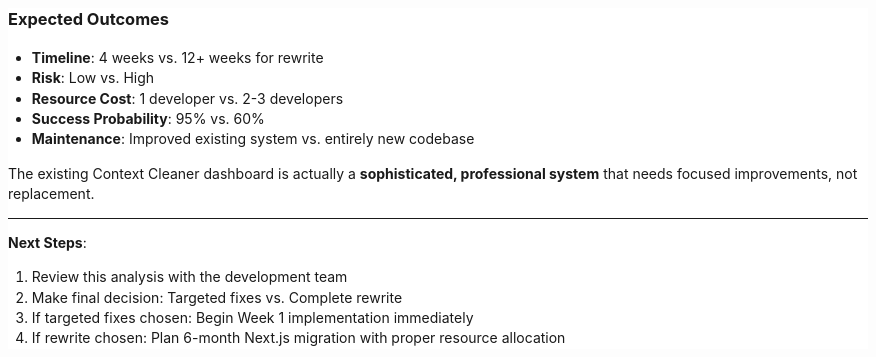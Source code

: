 ### Expected Outcomes
- **Timeline**: 4 weeks vs. 12+ weeks for rewrite
- **Risk**: Low vs. High
- **Resource Cost**: 1 developer vs. 2-3 developers
- **Success Probability**: 95% vs. 60%
- **Maintenance**: Improved existing system vs. entirely new codebase

The existing Context Cleaner dashboard is actually a **sophisticated, professional system** that needs focused improvements, not replacement.

---

**Next Steps**:
1. Review this analysis with the development team
2. Make final decision: Targeted fixes vs. Complete rewrite
3. If targeted fixes chosen: Begin Week 1 implementation immediately
4. If rewrite chosen: Plan 6-month Next.js migration with proper resource allocation